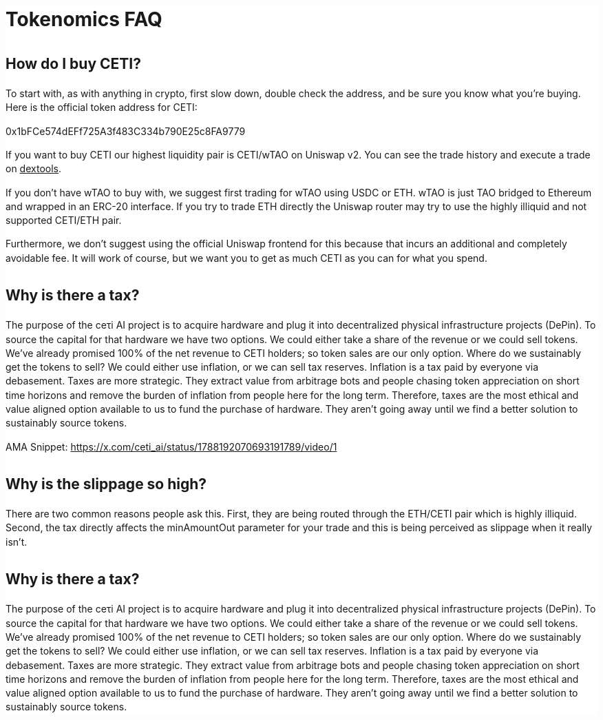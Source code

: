 # Tokenomics FAQ

## How do I buy CETI?

To start with, as with anything in crypto, first slow down, double check the address, and be sure you know what you’re buying. Here is the official token address for CETI: 

0x1bFCe574dEFf725A3f483C334b790E25c8FA9779

If you want to buy CETI our highest liquidity pair is CETI/wTAO on Uniswap v2. You can see the trade history and execute a trade on [dextools](https://www.dextools.io/app/en/ether/pair-explorer/0x1140201364600b0016f35c5dd32e2269229ac3d6?t=1735008771474).

If you don’t have wTAO to buy with, we suggest first trading for wTAO using USDC or ETH. wTAO is just TAO bridged to Ethereum and wrapped in an ERC-20 interface. If you try to trade ETH directly the Uniswap router may try to use the highly illiquid and not supported CETI/ETH pair.

Furthermore, we don’t suggest using the official Uniswap frontend for this because that incurs an additional and completely avoidable fee. It will work of course, but we want you to get as much CETI as you can for what you spend.

## Why is there a tax?

The purpose of the ceτi AI project is to acquire hardware and plug it into decentralized physical infrastructure projects (DePin). To source the capital for that hardware we have two options. We could either take a share of the revenue or we could sell tokens. We’ve already promised 100% of the net revenue to CETI holders; so token sales are our only option. Where do we sustainably get the tokens to sell? We could either use inflation, or we can sell tax reserves. Inflation is a tax paid by everyone via debasement. Taxes are more strategic. They extract value from arbitrage bots and people chasing token appreciation on short time horizons and remove the burden of inflation from people here for the long term. Therefore, taxes are the most ethical and value aligned option available to us to fund the purchase of hardware. They aren’t going away until we find a better solution to sustainably source tokens.

AMA Snippet:
https://x.com/ceti_ai/status/1788192070693191789/video/1

## Why is the slippage so high?

There are two common reasons people ask this. First, they are being routed through the ETH/CETI pair which is highly illiquid. Second, the tax directly affects the minAmountOut parameter for your trade and this is being perceived as slippage when it really isn’t.

## Why is there a tax?
The purpose of the ceτi AI project is to acquire hardware and plug it into decentralized physical infrastructure projects (DePin). To source the capital for that hardware we have two options. We could either take a share of the revenue or we could sell tokens. We’ve already promised 100% of the net revenue to CETI holders; so token sales are our only option. Where do we sustainably get the tokens to sell? We could either use inflation, or we can sell tax reserves. Inflation is a tax paid by everyone via debasement. Taxes are more strategic. They extract value from arbitrage bots and people chasing token appreciation on short time horizons and remove the burden of inflation from people here for the long term. Therefore, taxes are the most ethical and value aligned option available to us to fund the purchase of hardware. They aren’t going away until we find a better solution to sustainably source tokens.
